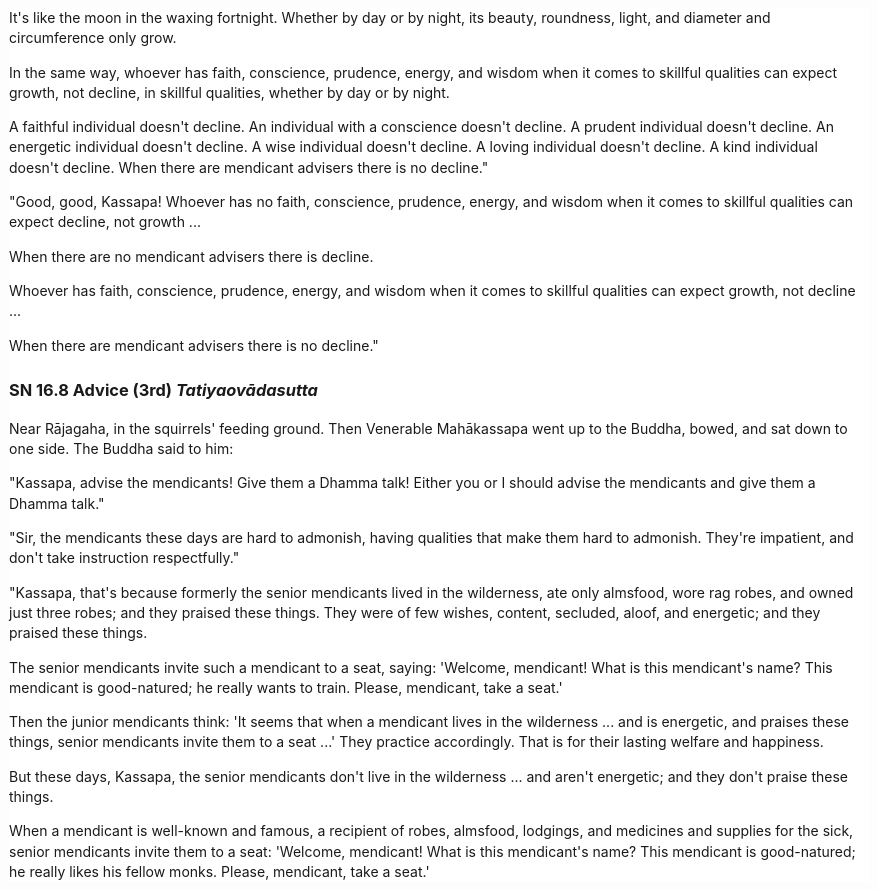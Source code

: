 It's like the moon in the waxing fortnight. Whether by day or by night,
its beauty, roundness, light, and diameter and circumference only grow.

In the same way, whoever has faith, conscience, prudence, energy, and
wisdom when it comes to skillful qualities can expect growth, not
decline, in skillful qualities, whether by day or by night.

A faithful individual doesn't decline. An individual with a conscience
doesn't decline. A prudent individual doesn't decline. An energetic
individual doesn't decline. A wise individual doesn't decline. A loving
individual doesn't decline. A kind individual doesn't decline. When
there are mendicant advisers there is no decline."

"Good, good, Kassapa! Whoever has no faith, conscience, prudence,
energy, and wisdom when it comes to skillful qualities can expect
decline, not growth ...

When there are no mendicant advisers there is decline.

Whoever has faith, conscience, prudence, energy, and wisdom when it
comes to skillful qualities can expect growth, not decline ...

When there are mendicant advisers there is no decline."


### SN 16.8 Advice (3rd) *Tatiyaovādasutta*

Near Rājagaha, in the squirrels' feeding ground. Then
Venerable Mahākassapa went up to the Buddha, bowed, and sat
down to one side. The Buddha said to him:

"Kassapa, advise the mendicants! Give them a Dhamma talk! Either you or
I should advise the mendicants and give them a Dhamma talk."

"Sir, the mendicants these days are hard to admonish, having qualities
that make them hard to admonish. They're impatient, and don't take
instruction respectfully."

"Kassapa, that's because formerly the senior mendicants lived in the
wilderness, ate only almsfood, wore rag robes, and owned just three
robes; and they praised these things. They were of few wishes, content,
secluded, aloof, and energetic; and they praised these things.

The senior mendicants invite such a mendicant to a seat, saying:
'Welcome, mendicant! What is this mendicant's name? This mendicant is
good-natured; he really wants to train. Please, mendicant, take a seat.'

Then the junior mendicants think: 'It seems that when a mendicant lives
in the wilderness ... and is energetic, and praises these things, senior
mendicants invite them to a seat ...' They practice accordingly. That is
for their lasting welfare and happiness.

But these days, Kassapa, the senior mendicants don't live in the
wilderness ... and aren't energetic; and they don't praise these things.

When a mendicant is well-known and famous, a recipient of robes,
almsfood, lodgings, and medicines and supplies for the sick, senior
mendicants invite them to a seat: 'Welcome, mendicant! What is this
mendicant's name? This mendicant is good-natured; he really likes his
fellow monks. Please, mendicant, take a seat.'
